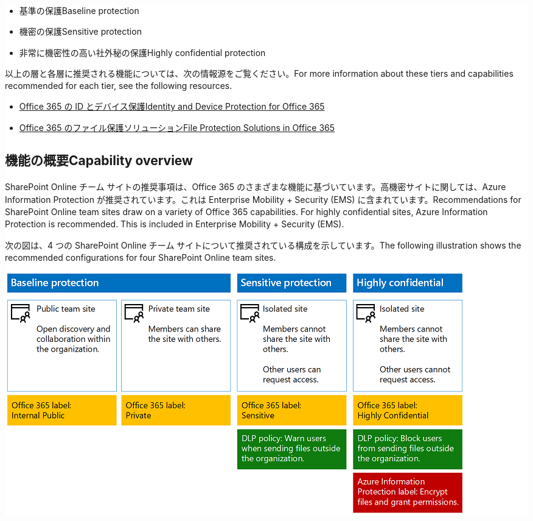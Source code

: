 - <span data-ttu-id="1d1db-110">基準の保護</span><span class="sxs-lookup"><span data-stu-id="1d1db-110">Baseline protection</span></span>
    
- <span data-ttu-id="1d1db-111">機密の保護</span><span class="sxs-lookup"><span data-stu-id="1d1db-111">Sensitive protection</span></span>
    
- <span data-ttu-id="1d1db-112">非常に機密性の高い社外秘の保護</span><span class="sxs-lookup"><span data-stu-id="1d1db-112">Highly confidential protection</span></span>
    
<span data-ttu-id="1d1db-113">以上の層と各層に推奨される機能については、次の情報源をご覧ください。</span><span class="sxs-lookup"><span data-stu-id="1d1db-113">For more information about these tiers and capabilities recommended for each tier, see the following resources.</span></span> 
  
- [<span data-ttu-id="1d1db-114">Office 365 の ID とデバイス保護</span><span class="sxs-lookup"><span data-stu-id="1d1db-114">Identity and Device Protection for Office 365</span></span>](microsoft-cloud-it-architecture-resources.md#BKMK_O365IDP)
    
- [<span data-ttu-id="1d1db-115">Office 365 のファイル保護ソリューション</span><span class="sxs-lookup"><span data-stu-id="1d1db-115">File Protection Solutions in Office 365</span></span>](microsoft-cloud-it-architecture-resources.md#BKMK_O365fileprotect)
    
## <a name="capability-overview"></a><span data-ttu-id="1d1db-116">機能の概要</span><span class="sxs-lookup"><span data-stu-id="1d1db-116">Capability overview</span></span>

<span data-ttu-id="1d1db-p102">SharePoint Online チーム サイトの推奨事項は、Office 365 のさまざまな機能に基づいています。高機密サイトに関しては、Azure Information Protection が推奨されています。これは Enterprise Mobility + Security (EMS) に含まれています。</span><span class="sxs-lookup"><span data-stu-id="1d1db-p102">Recommendations for SharePoint Online team sites draw on a variety of Office 365 capabilities. For highly confidential sites, Azure Information Protection is recommended. This is included in Enterprise Mobility + Security (EMS).</span></span> 
  
<span data-ttu-id="1d1db-120">次の図は、4 つの SharePoint Online チーム サイトについて推奨されている構成を示しています。</span><span class="sxs-lookup"><span data-stu-id="1d1db-120">The following illustration shows the recommended configurations for four SharePoint Online team sites.</span></span>
  
![SharePoint サイトの推奨構成](images/ad0dcd70-f6f5-465c-8d16-1889481ca07a.png)
  